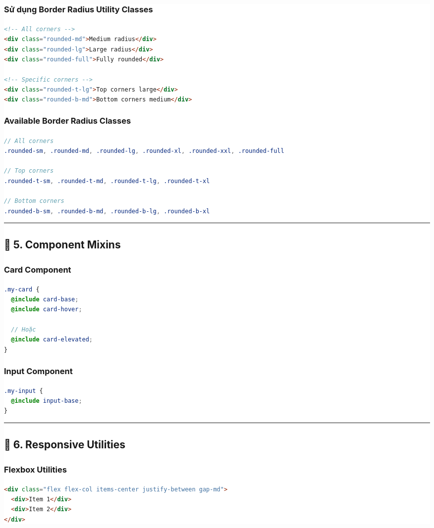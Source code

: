 ### Sử dụng Border Radius Utility Classes
```html
<!-- All corners -->
<div class="rounded-md">Medium radius</div>
<div class="rounded-lg">Large radius</div>
<div class="rounded-full">Fully rounded</div>

<!-- Specific corners -->
<div class="rounded-t-lg">Top corners large</div>
<div class="rounded-b-md">Bottom corners medium</div>
```

### Available Border Radius Classes
```scss
// All corners
.rounded-sm, .rounded-md, .rounded-lg, .rounded-xl, .rounded-xxl, .rounded-full

// Top corners
.rounded-t-sm, .rounded-t-md, .rounded-t-lg, .rounded-t-xl

// Bottom corners  
.rounded-b-sm, .rounded-b-md, .rounded-b-lg, .rounded-b-xl
```

---

## 🧩 5. Component Mixins

### Card Component
```scss
.my-card {
  @include card-base;
  @include card-hover;
  
  // Hoặc
  @include card-elevated;
}
```

### Input Component
```scss
.my-input {
  @include input-base;
}
```

---

## 📱 6. Responsive Utilities

### Flexbox Utilities
```html
<div class="flex flex-col items-center justify-between gap-md">
  <div>Item 1</div>
  <div>Item 2</div>
</div>
```

